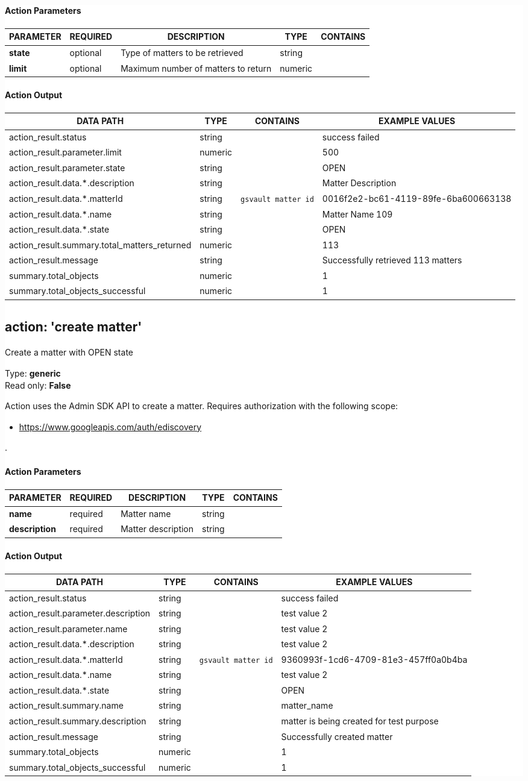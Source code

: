 #### Action Parameters
PARAMETER | REQUIRED | DESCRIPTION | TYPE | CONTAINS
--------- | -------- | ----------- | ---- | --------
**state** |  optional  | Type of matters to be retrieved | string | 
**limit** |  optional  | Maximum number of matters to return | numeric | 

#### Action Output
DATA PATH | TYPE | CONTAINS | EXAMPLE VALUES
--------- | ---- | -------- | --------------
action_result.status | string |  |   success  failed 
action_result.parameter.limit | numeric |  |   500 
action_result.parameter.state | string |  |   OPEN 
action_result.data.\*.description | string |  |   Matter Description 
action_result.data.\*.matterId | string |  `gsvault matter id`  |   0016f2e2-bc61-4119-89fe-6ba600663138 
action_result.data.\*.name | string |  |   Matter Name 109 
action_result.data.\*.state | string |  |   OPEN 
action_result.summary.total_matters_returned | numeric |  |   113 
action_result.message | string |  |   Successfully retrieved 113 matters 
summary.total_objects | numeric |  |   1 
summary.total_objects_successful | numeric |  |   1   

## action: 'create matter'
Create a matter with OPEN state

Type: **generic**  
Read only: **False**

Action uses the Admin SDK API to create a matter. Requires authorization with the following scope:<ul><li>https://www.googleapis.com/auth/ediscovery</li></ul>.

#### Action Parameters
PARAMETER | REQUIRED | DESCRIPTION | TYPE | CONTAINS
--------- | -------- | ----------- | ---- | --------
**name** |  required  | Matter name | string | 
**description** |  required  | Matter description | string | 

#### Action Output
DATA PATH | TYPE | CONTAINS | EXAMPLE VALUES
--------- | ---- | -------- | --------------
action_result.status | string |  |   success  failed 
action_result.parameter.description | string |  |   test value 2 
action_result.parameter.name | string |  |   test value 2 
action_result.data.\*.description | string |  |   test value 2 
action_result.data.\*.matterId | string |  `gsvault matter id`  |   9360993f-1cd6-4709-81e3-457ff0a0b4ba 
action_result.data.\*.name | string |  |   test value 2 
action_result.data.\*.state | string |  |   OPEN 
action_result.summary.name | string |  |   matter_name 
action_result.summary.description | string |  |   matter is being created for test purpose 
action_result.message | string |  |   Successfully created matter 
summary.total_objects | numeric |  |   1 
summary.total_objects_successful | numeric |  |   1   

